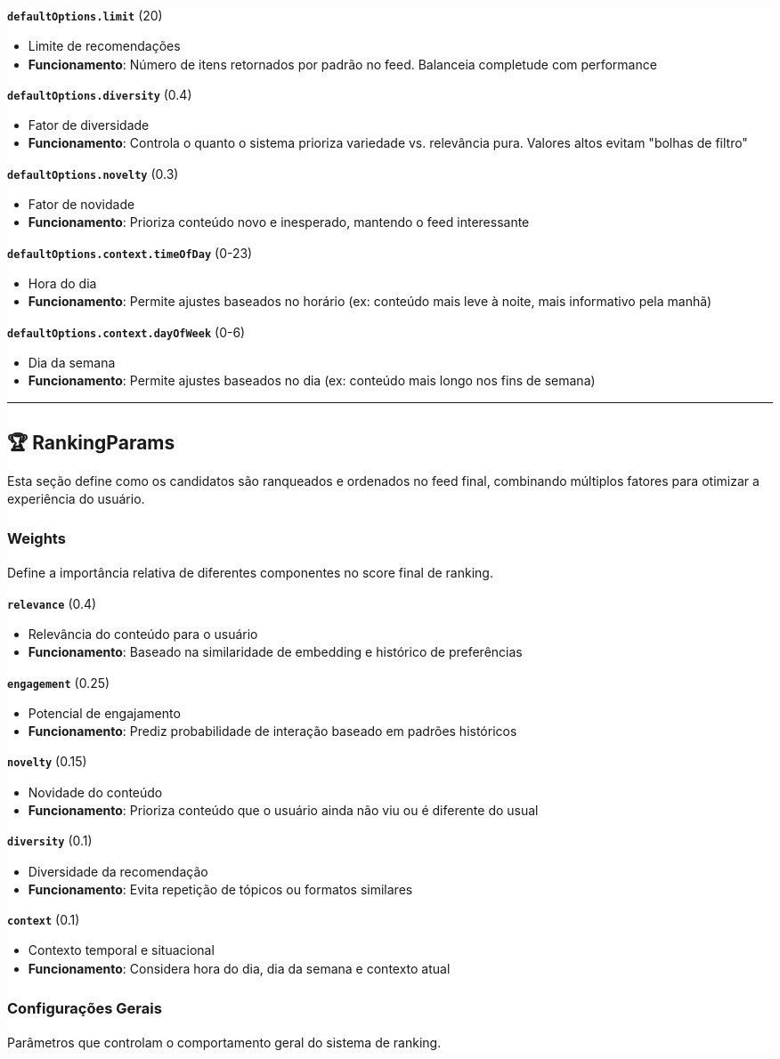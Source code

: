 **`defaultOptions.limit`** (20)
- Limite de recomendações
- **Funcionamento**: Número de itens retornados por padrão no feed. Balanceia completude com performance

**`defaultOptions.diversity`** (0.4)
- Fator de diversidade
- **Funcionamento**: Controla o quanto o sistema prioriza variedade vs. relevância pura. Valores altos evitam "bolhas de filtro"

**`defaultOptions.novelty`** (0.3)
- Fator de novidade
- **Funcionamento**: Prioriza conteúdo novo e inesperado, mantendo o feed interessante

**`defaultOptions.context.timeOfDay`** (0-23)
- Hora do dia
- **Funcionamento**: Permite ajustes baseados no horário (ex: conteúdo mais leve à noite, mais informativo pela manhã)

**`defaultOptions.context.dayOfWeek`** (0-6)
- Dia da semana
- **Funcionamento**: Permite ajustes baseados no dia (ex: conteúdo mais longo nos fins de semana)

---

## 🏆 RankingParams

Esta seção define como os candidatos são ranqueados e ordenados no feed final, combinando múltiplos fatores para otimizar a experiência do usuário.

### Weights
Define a importância relativa de diferentes componentes no score final de ranking.

**`relevance`** (0.4)
- Relevância do conteúdo para o usuário
- **Funcionamento**: Baseado na similaridade de embedding e histórico de preferências

**`engagement`** (0.25)
- Potencial de engajamento
- **Funcionamento**: Prediz probabilidade de interação baseado em padrões históricos

**`novelty`** (0.15)
- Novidade do conteúdo
- **Funcionamento**: Prioriza conteúdo que o usuário ainda não viu ou é diferente do usual

**`diversity`** (0.1)
- Diversidade da recomendação
- **Funcionamento**: Evita repetição de tópicos ou formatos similares

**`context`** (0.1)
- Contexto temporal e situacional
- **Funcionamento**: Considera hora do dia, dia da semana e contexto atual

### Configurações Gerais
Parâmetros que controlam o comportamento geral do sistema de ranking.
